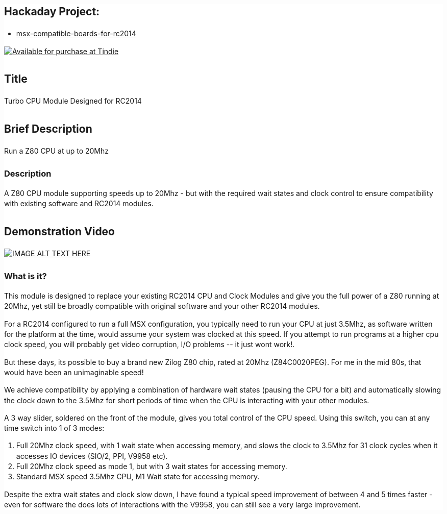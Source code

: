 ## Hackaday Project:

* [msx-compatible-boards-for-rc2014](https://hackaday.io/project/175574-msx-compatible-boards-for-rc2014)

<a href="https://www.tindie.com/products/dinotron/turbo-cpu-module-designed-for-rc2014"><img src="https://d2ss6ovg47m0r5.cloudfront.net/badges/tindie-smalls.png" alt="Available for purchase at Tindie" width="200" height="55"></a>

## Title

Turbo CPU Module Designed for RC2014

## Brief Description

Run a Z80 CPU at up to 20Mhz

### Description

A Z80 CPU module supporting speeds up to 20Mhz - but with the required wait states and clock control to ensure compatibility with existing software and RC2014 modules.

## Demonstration Video

[![IMAGE ALT TEXT HERE](https://img.youtube.com/vi/coI_g9XZ_w4/0.jpg)](https://www.youtube.com/watch?v=coI_g9XZ_w4)

### What is it?

This module is designed to replace your existing RC2014 CPU and Clock Modules and give you the full power of a Z80 running at 20Mhz, yet still be broadly compatible with original software and your other RC2014 modules.

For a RC2014 configured to run a full MSX configuration, you typically need to run your CPU at just 3.5Mhz, as software written for the platform at the time, would assume your system was clocked at this speed.  If you attempt to run programs at a higher cpu clock speed, you will probably get video corruption, I/O problems -- it just wont work!.

But these days, its possible to buy a brand new Zilog Z80 chip, rated at 20Mhz (Z84C0020PEG).  For me in the mid 80s, that would have been an unimaginable speed!

We achieve compatibility by applying a combination of hardware wait states (pausing the CPU for a bit) and automatically slowing the clock down to the 3.5Mhz for short periods of time when the CPU is interacting with your other modules.

A 3 way slider, soldered on the front of the module, gives you total control of the CPU speed.  Using this switch, you can at any time switch into 1 of 3 modes:

1. Full 20Mhz clock speed, with 1 wait state when accessing memory, and slows the clock to 3.5Mhz for 31 clock cycles when it accesses IO devices (SIO/2, PPI, V9958 etc).
2. Full 20Mhz clock speed as mode 1, but with 3 wait states for accessing memory.
3. Standard MSX speed 3.5Mhz CPU, M1 Wait state for accessing memory.

Despite the extra wait states and clock slow down, I have found a typical speed improvement of between 4 and 5 times faster - even for software the does lots of interactions with the V9958, you can still see a very large improvement.
